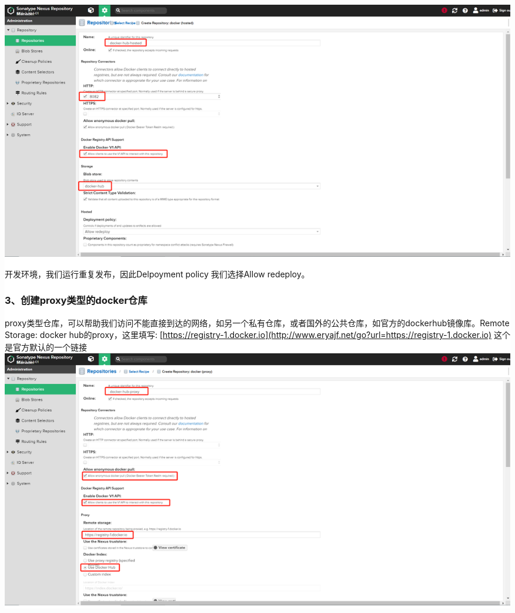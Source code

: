 ![image-20210530071212782](../acess/image-20210530071212782.png)

开发环境，我们运行重复发布，因此Delpoyment policy 我们选择Allow redeploy。

### 3、创建proxy类型的docker仓库

proxy类型仓库，可以帮助我们访问不能直接到达的网络，如另一个私有仓库，或者国外的公共仓库，如官方的dockerhub镜像库。Remote Storage: docker hub的proxy，这里填写: [https://registry-1.docker.io](http://www.eryajf.net/go?url=https://registry-1.docker.io) 这个是官方默认的一个链接
![image-20210530071551473](../acess/image-20210530071551473.png)
